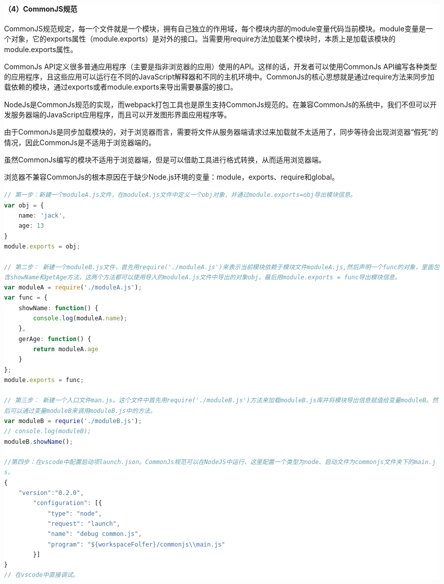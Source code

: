 #### （4）CommonJS规范

CommonJS规范规定，每一个文件就是一个模块，拥有自己独立的作用域，每个模块内部的module变量代码当前模块。module变量是一个对象，它的exports属性（module.exports）是对外的接口。当需要用require方法加载某个模块时，本质上是加载该模块的module.exports属性。

CommonJs API定义很多普通应用程序（主要是指非浏览器的应用）使用的API。这样的话，开发者可以使用CommonJs API编写各种类型的应用程序，且这些应用可以运行在不同的JavaScript解释器和不同的主机环境中。CommonJs的核心思想就是通过require方法来同步加载依赖的模块，通过exports或者module.exports来导出需要暴露的接口。

NodeJs是CommonJs规范的实现，而webpack打包工具也是原生支持CommonJs规范的。在兼容CommonJs的系统中，我们不但可以开发服务器端的JavaScript应用程序，而且可以开发图形界面应用程序等。

由于CommonJs是同步加载模块的，对于浏览器而言，需要将文件从服务器端请求过来加载就不太适用了，同步等待会出现浏览器“假死”的情况，因此CommonJs是不适用于浏览器端的。

虽然CommonJs编写的模块不适用于浏览器端，但是可以借助工具进行格式转换，从而适用浏览器端。

浏览器不兼容CommonJs的根本原因在于缺少Node.js环境的变量：module，exports、require和global。

```ts
// 第一步：新建一个moduleA.js文件，在moduleA.js文件中定义一个obj对象，并通过module.exports=obj导出模块信息。
var obj = {
    name: 'jack',
    age: 13
}
module.exports = obj;

// 第二步： 新建一个moduleB.js文件，首先用require('./moduleA.js')来表示当前模块依赖于模块文件moduleA.js,然后声明一个func的对象，里面包含showName和getAge方法，这两个方法都可以使用导入的moduleA.js文件中导出的对象obj。最后用module.exports = func导出模块信息。
var moduleA = require('./moduleA.js');
var func = {
    showName: function() {
        console.log(moduleA.name);
    },
    gerAge: function() {
        return moduleA.age
    }
};
module.exports = func;

// 第三步： 新建一个入口文件man.js。这个文件中首先用require('./moduleB.js')方法来加载moduleB.js库并将模块导出信息赋值给变量moduleB。然后可以通过变量moduleB来调用moduleB.js中的方法。
var moduleB = requrie('./moduleB.js');
// console.log(moduleB);
moduleB.showName();

//第四步：在vscode中配置启动项launch.json。CommonJs规范可以在NodeJS中运行，这里配置一个类型为node、启动文件为commonjs文件夹下的main.js。
{
    "version":"0.2.0",
        "configuration": [{
            "type": "node",
            "request": "launch",
            "name": "debug common.js",
            "program": "${workspaceFolfer}/commonjs\\main.js"
        }]
}
// 在vscode中直接调试。
```
